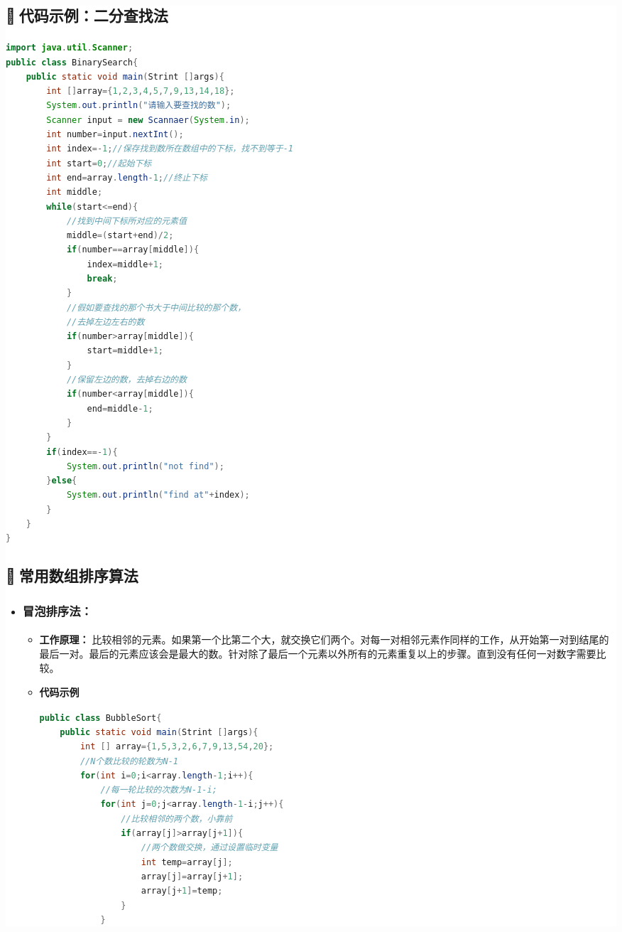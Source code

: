 ## 💬 代码示例：二分查找法

```java
import java.util.Scanner;
public class BinarySearch{
    public static void main(Strint []args){
        int []array={1,2,3,4,5,7,9,13,14,18};
        System.out.println("请输入要查找的数");
        Scanner input = new Scannaer(System.in);
        int number=input.nextInt();
        int index=-1;//保存找到数所在数组中的下标，找不到等于-1  
        int start=0;//起始下标
        int end=array.length-1;//终止下标
        int middle;
        while(start<=end){
            //找到中间下标所对应的元素值
            middle=(start+end)/2;
            if(number==array[middle]){
                index=middle+1;
                break;
            }
            //假如要查找的那个书大于中间比较的那个数，
            //去掉左边左右的数
            if(number>array[middle]){
                start=middle+1;
            }
            //保留左边的数，去掉右边的数
            if(number<array[middle]){
                end=middle-1;
            }
        }
        if(index==-1){
            System.out.println("not find");
        }else{
            System.out.println("find at"+index);
        }  
    }
}
```

## 💬 常用数组排序算法

+ ### 冒泡排序法：

    + **工作原理：** 比较相邻的元素。如果第一个比第二个大，就交换它们两个。对每一对相邻元素作同样的工作，从开始第一对到结尾的最后一对。最后的元素应该会是最大的数。针对除了最后一个元素以外所有的元素重复以上的步骤。直到没有任何一对数字需要比较。

    + **代码示例**
        ```java
        public class BubbleSort{
            public static void main(Strint []args){
                int [] array={1,5,3,2,6,7,9,13,54,20};
                //N个数比较的轮数为N-1
                for(int i=0;i<array.length-1;i++){
                    //每一轮比较的次数为N-1-i;
                    for(int j=0;j<array.length-1-i;j++){
                        //比较相邻的两个数，小靠前
                        if(array[j]>array[j+1]){
                            //两个数做交换，通过设置临时变量
                            int temp=array[j];
                            array[j]=array[j+1];
                            array[j+1]=temp;
                        }
                    }